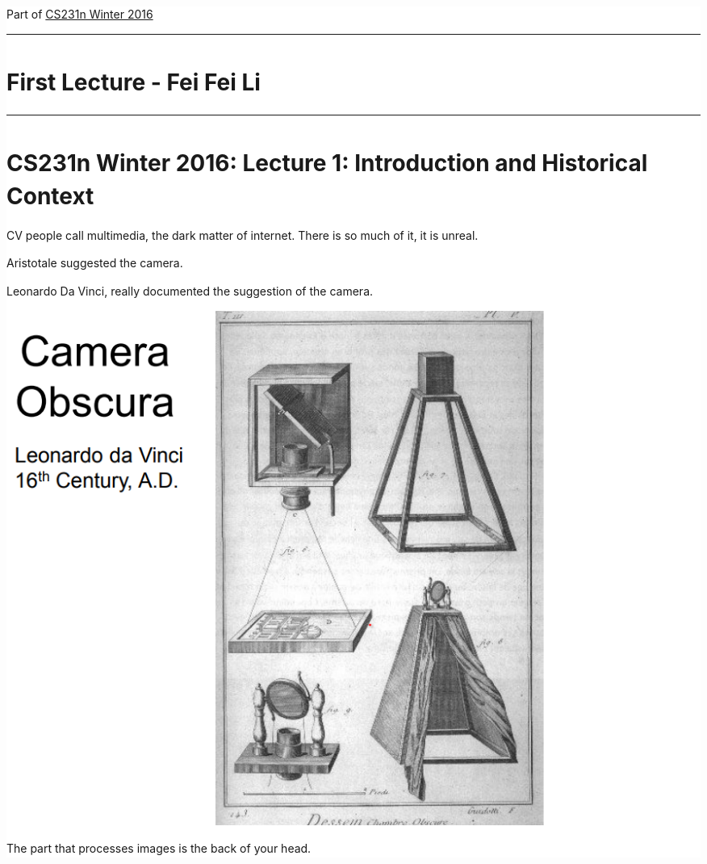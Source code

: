 Part of [CS231n Winter 2016](../index.md)

----
# First  Lecture - Fei Fei Li

---
# CS231n Winter 2016: Lecture 1: Introduction and Historical Context

CV people call multimedia, the dark matter of internet. There is so much of it, it is unreal.

Aristotale suggested the camera.

Leonardo Da Vinci, really documented the suggestion of the camera.

![1001](../img/cs231n/winter2016/1001.png)

The part that processes images is the back of your head.
